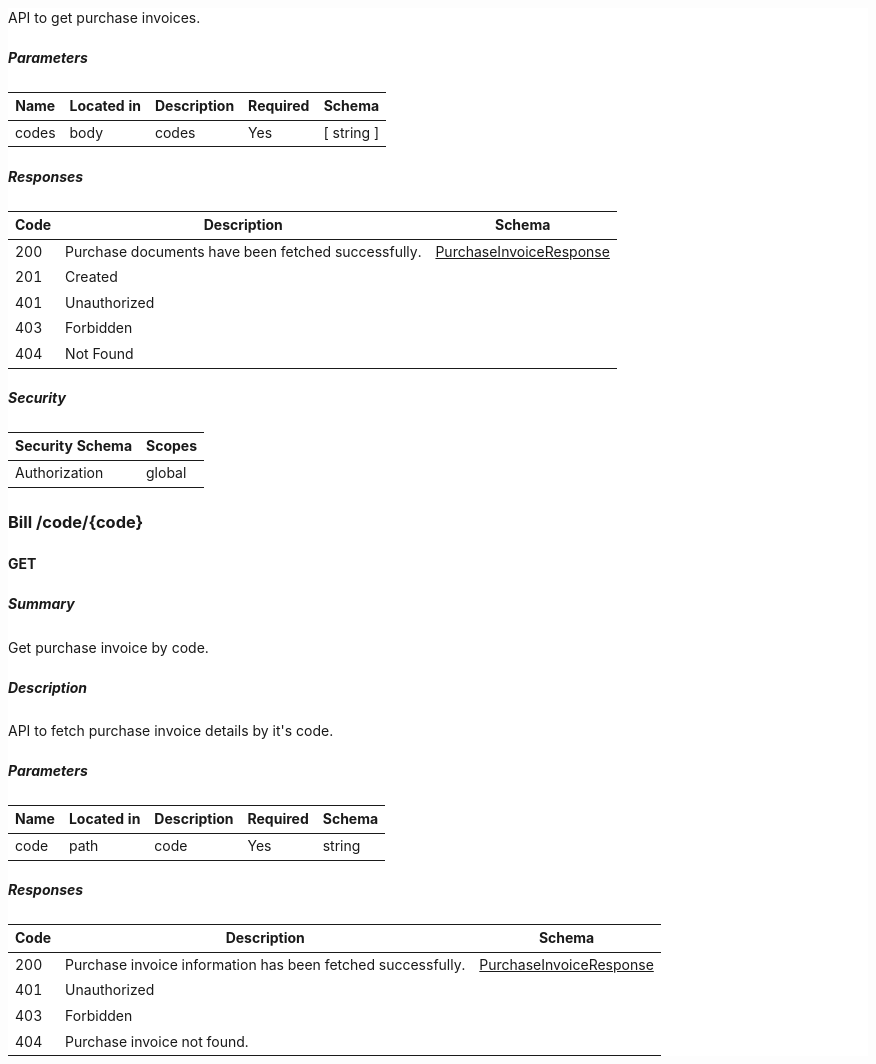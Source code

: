 API to get purchase invoices.

##### Parameters

| Name | Located in | Description | Required | Schema |
| ---- | ---------- | ----------- | -------- | ------ |
| codes | body | codes | Yes | [ string ] |

##### Responses

| Code | Description | Schema |
| ---- | ----------- | ------ |
| 200 | Purchase documents have been fetched successfully. | [PurchaseInvoiceResponse](#purchaseinvoiceresponse) |
| 201 | Created |  |
| 401 | Unauthorized |  |
| 403 | Forbidden |  |
| 404 | Not Found |  |

##### Security

| Security Schema | Scopes |
| --------------- | ------ |
| Authorization | global |

### Bill /code/{code}

#### GET
##### Summary

Get purchase invoice by code.

##### Description

API to fetch purchase invoice details by it's code.

##### Parameters

| Name | Located in | Description | Required | Schema |
| ---- | ---------- | ----------- | -------- | ------ |
| code | path | code | Yes | string |

##### Responses

| Code | Description | Schema |
| ---- | ----------- | ------ |
| 200 | Purchase invoice information has been fetched successfully. | [PurchaseInvoiceResponse](#purchaseinvoiceresponse) |
| 401 | Unauthorized |  |
| 403 | Forbidden |  |
| 404 | Purchase invoice not found. |  |
